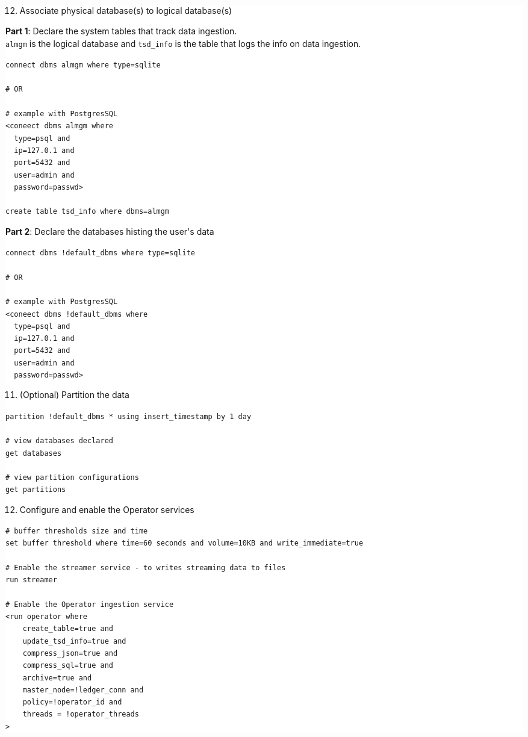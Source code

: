 12. Associate physical database(s) to logical database(s)

**Part 1**: Declare the system tables that track data ingestion.  
`almgm` is the logical database and `tsd_info` is the table that logs the info on data ingestion.
 
```anylog
connect dbms almgm where type=sqlite 

# OR

# example with PostgresSQL 
<coneect dbms almgm where
  type=psql and
  ip=127.0.1 and
  port=5432 and 
  user=admin and
  password=passwd>
 
create table tsd_info where dbms=almgm
```
**Part 2**: Declare the databases histing the user's data

```anylog
connect dbms !default_dbms where type=sqlite 

# OR

# example with PostgresSQL 
<coneect dbms !default_dbms where
  type=psql and
  ip=127.0.1 and
  port=5432 and 
  user=admin and
  password=passwd>
```


11. (Optional) Partition the data 
```anylog 
partition !default_dbms * using insert_timestamp by 1 day

# view databases declared
get databases

# view partition configurations 
get partitions
```

12. Configure and enable the Operator services

```anylog
# buffer thresholds size and time 
set buffer threshold where time=60 seconds and volume=10KB and write_immediate=true 

# Enable the streamer service - to writes streaming data to files
run streamer

# Enable the Operator ingestion service
<run operator where
    create_table=true and
    update_tsd_info=true and
    compress_json=true and
    compress_sql=true and 
    archive=true and
    master_node=!ledger_conn and
    policy=!operator_id and
    threads = !operator_threads
> 
```